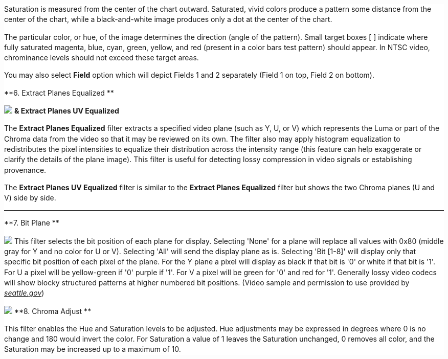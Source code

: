 Saturation is measured from the center of the chart outward. Saturated,
vivid colors produce a pattern some distance from the center of the
chart, while a black-and-white image produces only a dot at the center
of the chart.

The particular color, or hue, of the image determines the direction
(angle of the pattern). Small target boxes \[ \] indicate where fully
saturated magenta, blue, cyan, green, yellow, and red (present in a
color bars test pattern) should appear. In NTSC video, chrominance
levels should not exceed these target areas.

You may also select **Field** option which will depict Fields 1 and 2
separately (Field 1 on top, Field 2 on bottom).

**6. Extract Planes Equalized **

![](media/image42.jpeg)
**& Extract Planes UV Equalized**

The **Extract Planes Equalized** filter extracts a specified video plane
(such as Y, U, or V) which represents the Luma or part of the Chroma
data from the video so that it may be reviewed on its own. The filter
also may apply histogram equalization to redistributes the pixel
intensities to equalize their distribution across the intensity range
(this feature can help exaggerate or clarify the details of the plane
image). This filter is useful for detecting lossy compression in video
signals or establishing provenance.

The **Extract Planes UV Equalized** filter is similar to the **Extract
Planes Equalized** filter but shows the two Chroma planes (U and V) side
by side.

****

**7. Bit Plane **

![](media/image43.jpeg)
This filter selects the bit position of
each plane for display. Selecting 'None' for a plane will replace all
values with 0x80 (middle gray for Y and no color for U or V). Selecting
'All' will send the display plane as is. Selecting 'Bit \[1-8\]' will
display only that specific bit position of each pixel of the plane. For
the Y plane a pixel will display as black if that bit is '0' or white if
that bit is '1'. For U a pixel will be yellow-green if '0' purple if
'1'. For V a pixel will be green for '0' and red for '1'. Generally
lossy video codecs will show blocky structured patterns at higher
numbered bit positions. (Video sample and permission to use provided by
[*seattle.gov*](http://www.seattle.gov))

![](media/image44.jpeg)
**8. Chroma Adjust **

This filter enables the Hue and Saturation levels to be adjusted. Hue
adjustments may be expressed in degrees where 0 is no change and 180
would invert the color. For Saturation a value of 1 leaves the
Saturation unchanged, 0 removes all color, and the Saturation may be
increased up to a maximum of 10.

